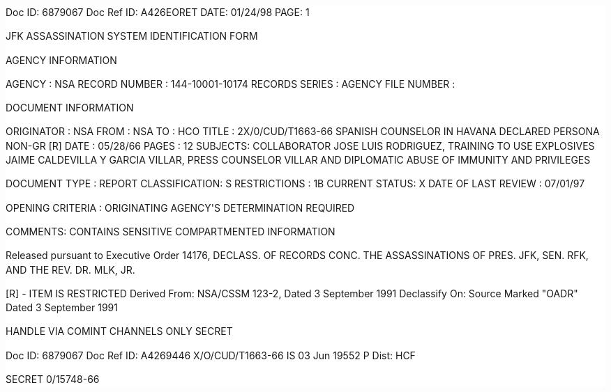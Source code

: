 Doc ID: 6879067 Doc Ref ID: A426EORET DATE: 01/24/98
PAGE: 1

JFK ASSASSINATION SYSTEM
IDENTIFICATION FORM

AGENCY INFORMATION

AGENCY : NSA
RECORD NUMBER : 144-10001-10174
RECORDS SERIES :
AGENCY FILE NUMBER :

DOCUMENT INFORMATION

ORIGINATOR : NSA
FROM : NSA
TO : HCO
TITLE :
2X/0/CUD/T1663-66 SPANISH COUNSELOR IN HAVANA DECLARED PERSONA NON-GR [R]
DATE : 05/28/66
PAGES : 12
SUBJECTS:
COLLABORATOR JOSE LUIS RODRIGUEZ, TRAINING TO USE EXPLOSIVES
JAIME CALDEVILLA Y GARCIA VILLAR, PRESS COUNSELOR
VILLAR AND DIPLOMATIC ABUSE OF IMMUNITY AND PRIVILEGES

DOCUMENT TYPE : REPORT
CLASSIFICATION: S
RESTRICTIONS : 1B
CURRENT STATUS: X
DATE OF LAST REVIEW : 07/01/97

OPENING CRITERIA :
ORIGINATING AGENCY'S DETERMINATION REQUIRED

COMMENTS:
CONTAINS SENSITIVE COMPARTMENTED INFORMATION

Released pursuant to Executive Order 14176, DECLASS. OF RECORDS CONC. THE ASSASSINATIONS OF PRES.
JFK, SEN. RFK, AND THE REV. DR. MLK, JR.

[R] - ITEM IS RESTRICTED
Derived From: NSA/CSSM 123-2,
Dated 3 September 1991
Declassify On: Source Marked "OADR"
Dated 3 September 1991

HANDLE VIA COMINT CHANNELS ONLY
SECRET

Doc ID: 6879067 Doc Ref ID: A4269446 X/O/CUD/T1663-66
IS 03 Jun 19552 P
Dist: HCF

SECRET 0/15748-66
